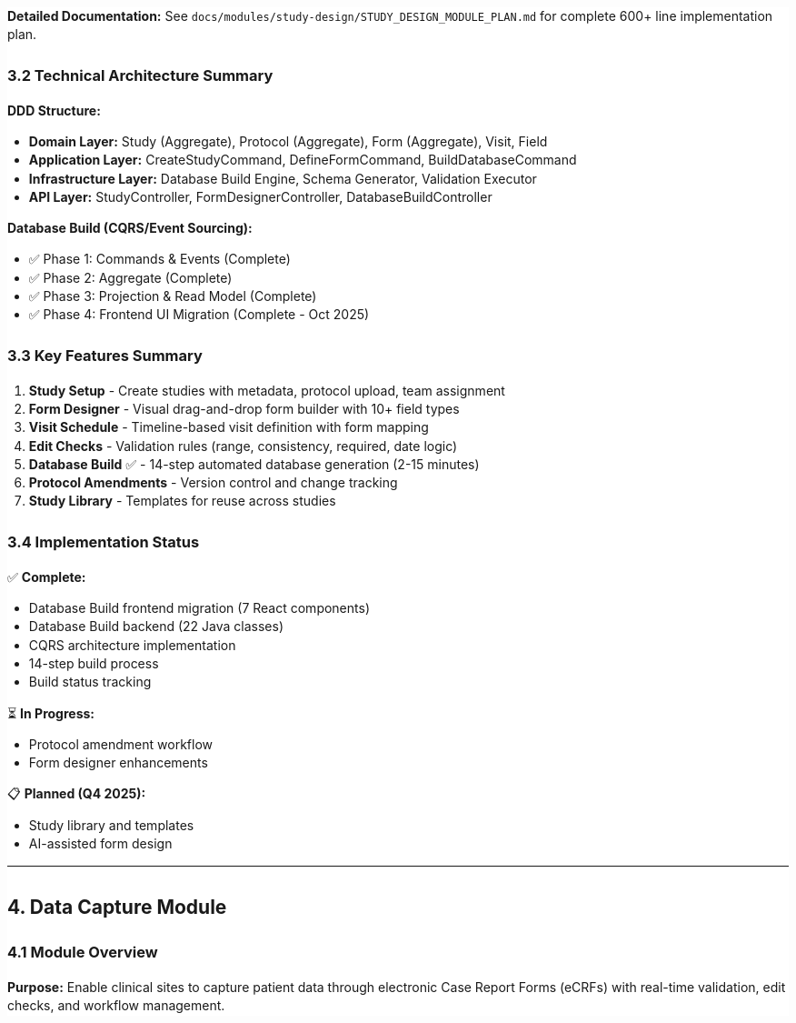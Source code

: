 **Detailed Documentation:** See `docs/modules/study-design/STUDY_DESIGN_MODULE_PLAN.md` for complete 600+ line implementation plan.

### 3.2 Technical Architecture Summary

**DDD Structure:**
- **Domain Layer:** Study (Aggregate), Protocol (Aggregate), Form (Aggregate), Visit, Field
- **Application Layer:** CreateStudyCommand, DefineFormCommand, BuildDatabaseCommand
- **Infrastructure Layer:** Database Build Engine, Schema Generator, Validation Executor
- **API Layer:** StudyController, FormDesignerController, DatabaseBuildController

**Database Build (CQRS/Event Sourcing):**
- ✅ Phase 1: Commands & Events (Complete)
- ✅ Phase 2: Aggregate (Complete)
- ✅ Phase 3: Projection & Read Model (Complete)
- ✅ Phase 4: Frontend UI Migration (Complete - Oct 2025)

### 3.3 Key Features Summary

1. **Study Setup** - Create studies with metadata, protocol upload, team assignment
2. **Form Designer** - Visual drag-and-drop form builder with 10+ field types
3. **Visit Schedule** - Timeline-based visit definition with form mapping
4. **Edit Checks** - Validation rules (range, consistency, required, date logic)
5. **Database Build** ✅ - 14-step automated database generation (2-15 minutes)
6. **Protocol Amendments** - Version control and change tracking
7. **Study Library** - Templates for reuse across studies

### 3.4 Implementation Status

✅ **Complete:**
- Database Build frontend migration (7 React components)
- Database Build backend (22 Java classes)
- CQRS architecture implementation
- 14-step build process
- Build status tracking

⏳ **In Progress:**
- Protocol amendment workflow
- Form designer enhancements

📋 **Planned (Q4 2025):**
- Study library and templates
- AI-assisted form design

---

## 4. Data Capture Module

### 4.1 Module Overview

**Purpose:** Enable clinical sites to capture patient data through electronic Case Report Forms (eCRFs) with real-time validation, edit checks, and workflow management.
